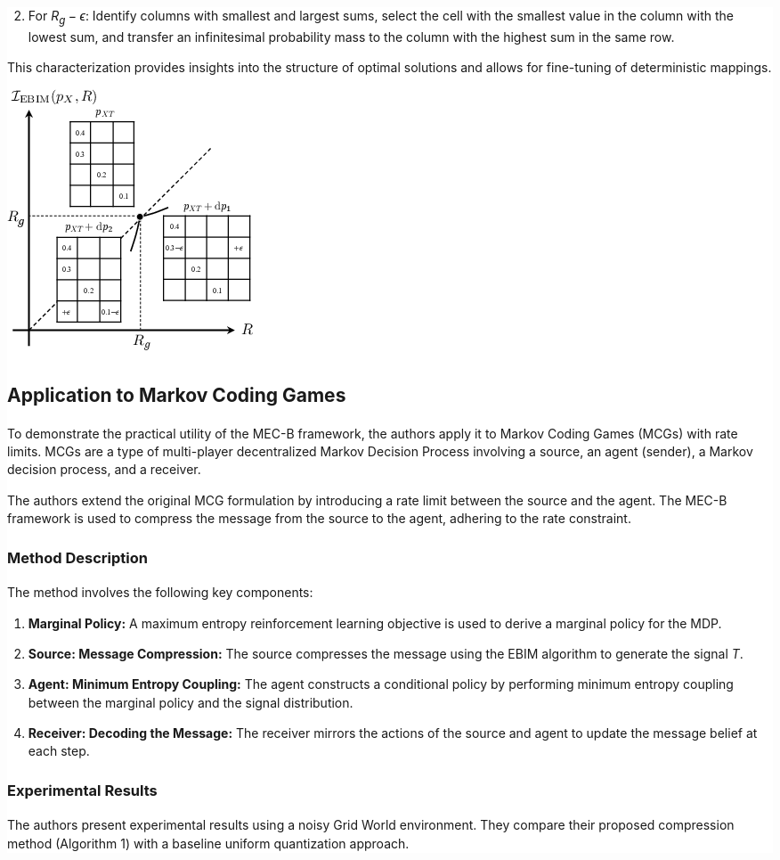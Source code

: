 2. For $R_g - \epsilon$: Identify columns with smallest and largest sums, select the cell with the smallest value in the column with the lowest sum, and transfer an infinitesimal probability mass to the column with the highest sum in the same row.

This characterization provides insights into the structure of optimal solutions and allows for fine-tuning of deterministic mappings.

![Optimal solutions in the neighborhood of a deterministic mapping](1_didh.png)

## Application to Markov Coding Games

To demonstrate the practical utility of the MEC-B framework, the authors apply it to Markov Coding Games (MCGs) with rate limits. MCGs are a type of multi-player decentralized Markov Decision Process involving a source, an agent (sender), a Markov decision process, and a receiver.

The authors extend the original MCG formulation by introducing a rate limit between the source and the agent. The MEC-B framework is used to compress the message from the source to the agent, adhering to the rate constraint.

### Method Description

The method involves the following key components:

1. **Marginal Policy:** A maximum entropy reinforcement learning objective is used to derive a marginal policy for the MDP.

2. **Source: Message Compression:** The source compresses the message using the EBIM algorithm to generate the signal $T$.

3. **Agent: Minimum Entropy Coupling:** The agent constructs a conditional policy by performing minimum entropy coupling between the marginal policy and the signal distribution.

4. **Receiver: Decoding the Message:** The receiver mirrors the actions of the source and agent to update the message belief at each step.

### Experimental Results

The authors present experimental results using a noisy Grid World environment. They compare their proposed compression method (Algorithm 1) with a baseline uniform quantization approach.
